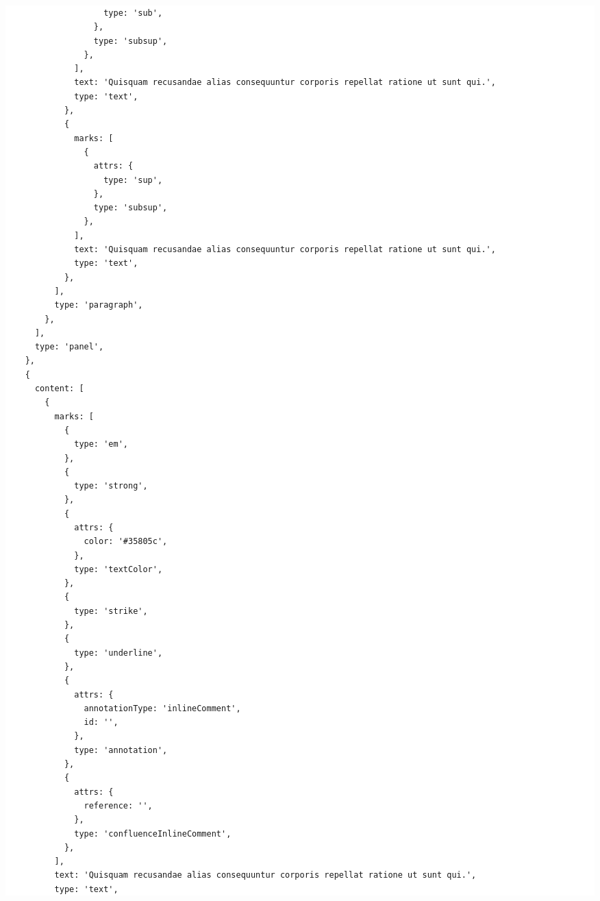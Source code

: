                         type: 'sub',
                      },
                      type: 'subsup',
                    },
                  ],
                  text: 'Quisquam recusandae alias consequuntur corporis repellat ratione ut sunt qui.',
                  type: 'text',
                },
                {
                  marks: [
                    {
                      attrs: {
                        type: 'sup',
                      },
                      type: 'subsup',
                    },
                  ],
                  text: 'Quisquam recusandae alias consequuntur corporis repellat ratione ut sunt qui.',
                  type: 'text',
                },
              ],
              type: 'paragraph',
            },
          ],
          type: 'panel',
        },
        {
          content: [
            {
              marks: [
                {
                  type: 'em',
                },
                {
                  type: 'strong',
                },
                {
                  attrs: {
                    color: '#35805c',
                  },
                  type: 'textColor',
                },
                {
                  type: 'strike',
                },
                {
                  type: 'underline',
                },
                {
                  attrs: {
                    annotationType: 'inlineComment',
                    id: '',
                  },
                  type: 'annotation',
                },
                {
                  attrs: {
                    reference: '',
                  },
                  type: 'confluenceInlineComment',
                },
              ],
              text: 'Quisquam recusandae alias consequuntur corporis repellat ratione ut sunt qui.',
              type: 'text',
